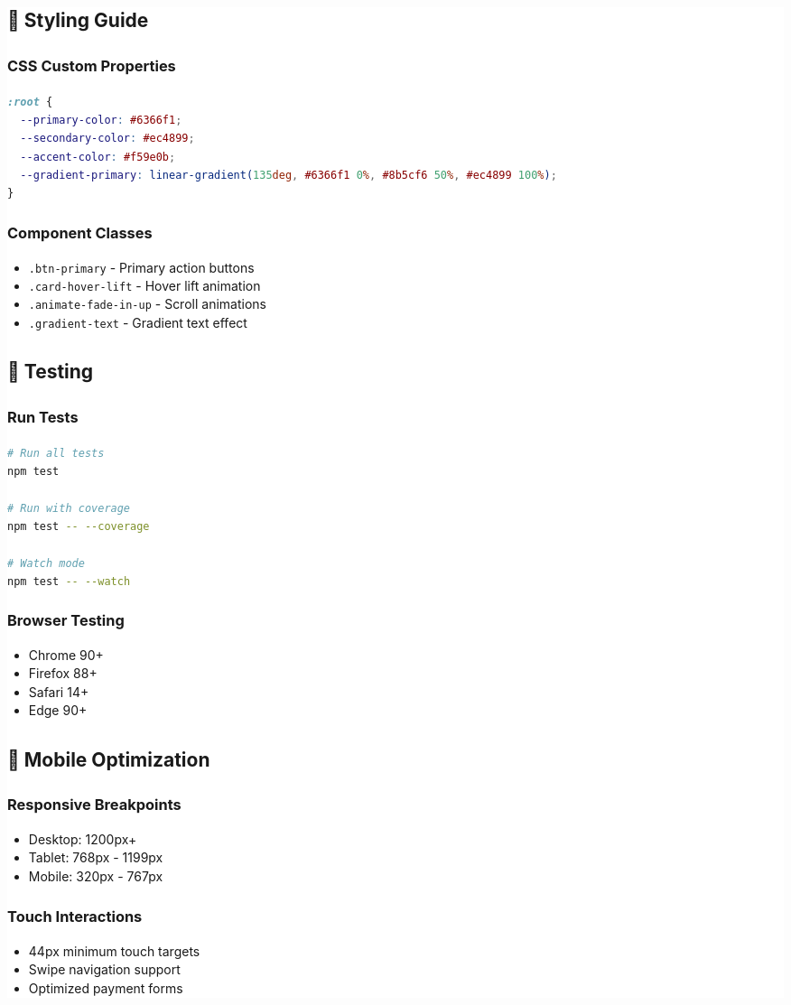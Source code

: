 ## 🎨 Styling Guide

### CSS Custom Properties
```css
:root {
  --primary-color: #6366f1;
  --secondary-color: #ec4899;
  --accent-color: #f59e0b;
  --gradient-primary: linear-gradient(135deg, #6366f1 0%, #8b5cf6 50%, #ec4899 100%);
}
```

### Component Classes
- `.btn-primary` - Primary action buttons
- `.card-hover-lift` - Hover lift animation
- `.animate-fade-in-up` - Scroll animations
- `.gradient-text` - Gradient text effect

## 🧪 Testing

### Run Tests
```bash
# Run all tests
npm test

# Run with coverage
npm test -- --coverage

# Watch mode
npm test -- --watch
```

### Browser Testing
- Chrome 90+
- Firefox 88+
- Safari 14+
- Edge 90+

## 📱 Mobile Optimization

### Responsive Breakpoints
- Desktop: 1200px+
- Tablet: 768px - 1199px
- Mobile: 320px - 767px

### Touch Interactions
- 44px minimum touch targets
- Swipe navigation support
- Optimized payment forms
